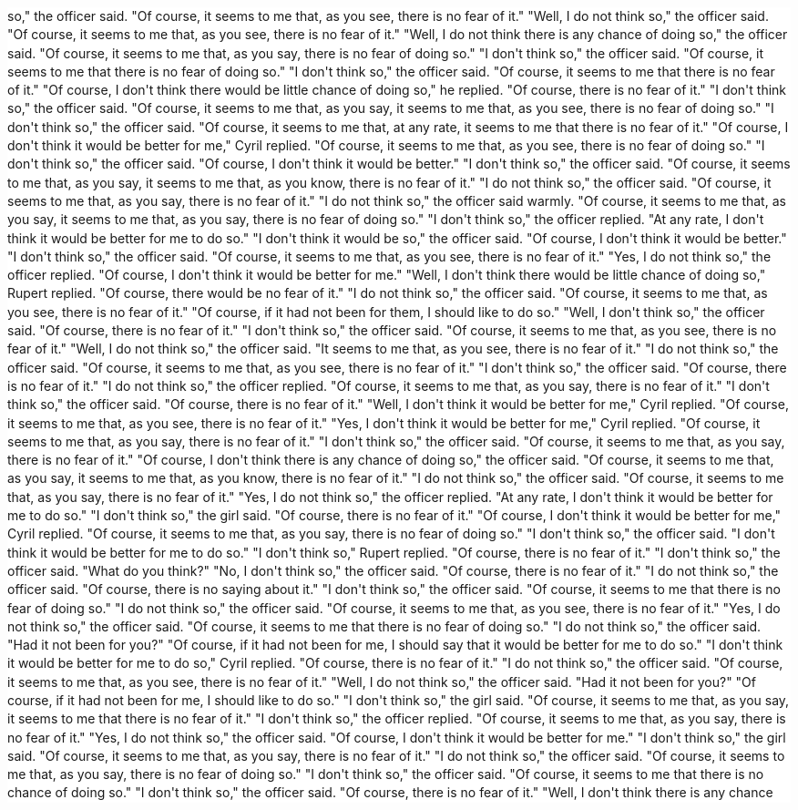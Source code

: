 so," the officer said. "Of course, it seems to me that, as you see, there is no fear of it." "Well, I do not think so," the officer said. "Of course, it seems to me that, as you see, there is no fear of it." "Well, I do not think there is any chance of doing so," the officer said. "Of course, it seems to me that, as you say, there is no fear of doing so." "I don't think so," the officer said. "Of course, it seems to me that there is no fear of doing so." "I don't think so," the officer said. "Of course, it seems to me that there is no fear of it." "Of course, I don't think there would be little chance of doing so," he replied. "Of course, there is no fear of it." "I don't think so," the officer said. "Of course, it seems to me that, as you say, it seems to me that, as you see, there is no fear of doing so." "I don't think so," the officer said. "Of course, it seems to me that, at any rate, it seems to me that there is no fear of it." "Of course, I don't think it would be better for me," Cyril replied. "Of course, it seems to me that, as you see, there is no fear of doing so." "I don't think so," the officer said. "Of course, I don't think it would be better." "I don't think so," the officer said. "Of course, it seems to me that, as you say, it seems to me that, as you know, there is no fear of it." "I do not think so," the officer said. "Of course, it seems to me that, as you say, there is no fear of it." "I do not think so," the officer said warmly. "Of course, it seems to me that, as you say, it seems to me that, as you say, there is no fear of doing so." "I don't think so," the officer replied. "At any rate, I don't think it would be better for me to do so." "I don't think it would be so," the officer said. "Of course, I don't think it would be better." "I don't think so," the officer said. "Of course, it seems to me that, as you see, there is no fear of it." "Yes, I do not think so," the officer replied. "Of course, I don't think it would be better for me." "Well, I don't think there would be little chance of doing so," Rupert replied. "Of course, there would be no fear of it." "I do not think so," the officer said. "Of course, it seems to me that, as you see, there is no fear of it." "Of course, if it had not been for them, I should like to do so." "Well, I don't think so," the officer said. "Of course, there is no fear of it." "I don't think so," the officer said. "Of course, it seems to me that, as you see, there is no fear of it." "Well, I do not think so," the officer said. "It seems to me that, as you see, there is no fear of it." "I do not think so," the officer said. "Of course, it seems to me that, as you see, there is no fear of it." "I don't think so," the officer said. "Of course, there is no fear of it." "I do not think so," the officer replied. "Of course, it seems to me that, as you say, there is no fear of it." "I don't think so," the officer said. "Of course, there is no fear of it." "Well, I don't think it would be better for me," Cyril replied. "Of course, it seems to me that, as you see, there is no fear of it." "Yes, I don't think it would be better for me," Cyril replied. "Of course, it seems to me that, as you say, there is no fear of it." "I don't think so," the officer said. "Of course, it seems to me that, as you say, there is no fear of it." "Of course, I don't think there is any chance of doing so," the officer said. "Of course, it seems to me that, as you say, it seems to me that, as you know, there is no fear of it." "I do not think so," the officer said. "Of course, it seems to me that, as you say, there is no fear of it." "Yes, I do not think so," the officer replied. "At any rate, I don't think it would be better for me to do so." "I don't think so," the girl said. "Of course, there is no fear of it." "Of course, I don't think it would be better for me," Cyril replied. "Of course, it seems to me that, as you say, there is no fear of doing so." "I don't think so," the officer said. "I don't think it would be better for me to do so." "I don't think so," Rupert replied. "Of course, there is no fear of it." "I don't think so," the officer said. "What do you think?" "No, I don't think so," the officer said. "Of course, there is no fear of it." "I do not think so," the officer said. "Of course, there is no saying about it." "I don't think so," the officer said. "Of course, it seems to me that there is no fear of doing so." "I do not think so," the officer said. "Of course, it seems to me that, as you see, there is no fear of it." "Yes, I do not think so," the officer said. "Of course, it seems to me that there is no fear of doing so." "I do not think so," the officer said. "Had it not been for you?" "Of course, if it had not been for me, I should say that it would be better for me to do so." "I don't think it would be better for me to do so," Cyril replied. "Of course, there is no fear of it." "I do not think so," the officer said. "Of course, it seems to me that, as you see, there is no fear of it." "Well, I do not think so," the officer said. "Had it not been for you?" "Of course, if it had not been for me, I should like to do so." "I don't think so," the girl said. "Of course, it seems to me that, as you say, it seems to me that there is no fear of it." "I don't think so," the officer replied. "Of course, it seems to me that, as you say, there is no fear of it." "Yes, I do not think so," the officer said. "Of course, I don't think it would be better for me." "I don't think so," the girl said. "Of course, it seems to me that, as you say, there is no fear of it." "I do not think so," the officer said. "Of course, it seems to me that, as you say, there is no fear of doing so." "I don't think so," the officer said. "Of course, it seems to me that there is no chance of doing so." "I don't think so," the officer said. "Of course, there is no fear of it." "Well, I don't think there is any chance